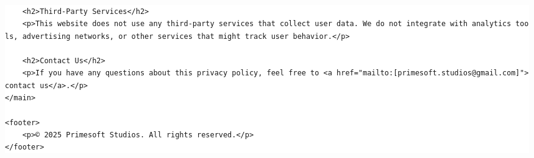         <h2>Third-Party Services</h2>
        <p>This website does not use any third-party services that collect user data. We do not integrate with analytics tools, advertising networks, or other services that might track user behavior.</p>

        <h2>Contact Us</h2>
        <p>If you have any questions about this privacy policy, feel free to <a href="mailto:[primesoft.studios@gmail.com]">contact us</a>.</p>
    </main>

    <footer>
        <p>© 2025 Primesoft Studios. All rights reserved.</p>
    </footer>

</body>
</html>
